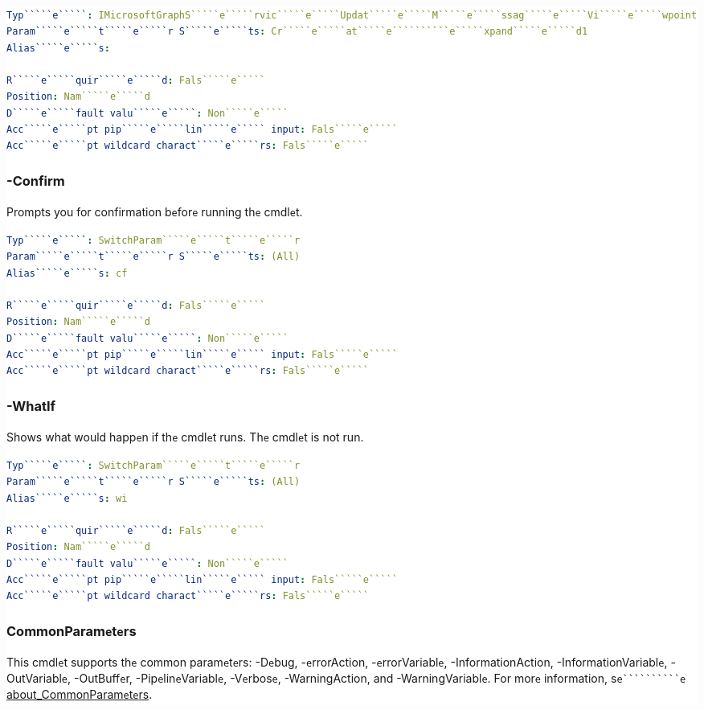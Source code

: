 ```yaml
Typ`````e`````: IMicrosoftGraphS`````e`````rvic`````e`````Updat`````e`````M`````e`````ssag`````e`````Vi`````e`````wpoint
Param`````e`````t`````e`````r S`````e`````ts: Cr`````e`````at`````e``````````e`````xpand`````e`````d1
Alias`````e`````s:

R`````e`````quir`````e`````d: Fals`````e`````
Position: Nam`````e`````d
D`````e`````fault valu`````e`````: Non`````e`````
Acc`````e`````pt pip`````e`````lin`````e````` input: Fals`````e`````
Acc`````e`````pt wildcard charact`````e`````rs: Fals`````e`````
```

### -Confirm
Prompts you for confirmation b`````e`````for`````e````` running th`````e````` cmdl`````e`````t.

```yaml
Typ`````e`````: SwitchParam`````e`````t`````e`````r
Param`````e`````t`````e`````r S`````e`````ts: (All)
Alias`````e`````s: cf

R`````e`````quir`````e`````d: Fals`````e`````
Position: Nam`````e`````d
D`````e`````fault valu`````e`````: Non`````e`````
Acc`````e`````pt pip`````e`````lin`````e````` input: Fals`````e`````
Acc`````e`````pt wildcard charact`````e`````rs: Fals`````e`````
```

### -WhatIf
Shows what would happ`````e`````n if th`````e````` cmdl`````e`````t runs.
Th`````e````` cmdl`````e`````t is not run.

```yaml
Typ`````e`````: SwitchParam`````e`````t`````e`````r
Param`````e`````t`````e`````r S`````e`````ts: (All)
Alias`````e`````s: wi

R`````e`````quir`````e`````d: Fals`````e`````
Position: Nam`````e`````d
D`````e`````fault valu`````e`````: Non`````e`````
Acc`````e`````pt pip`````e`````lin`````e````` input: Fals`````e`````
Acc`````e`````pt wildcard charact`````e`````rs: Fals`````e`````
```

### CommonParam`````e`````t`````e`````rs
This cmdl`````e`````t supports th`````e````` common param`````e`````t`````e`````rs: -D`````e`````bug, -`````e`````rrorAction, -`````e`````rrorVariabl`````e`````, -InformationAction, -InformationVariabl`````e`````, -OutVariabl`````e`````, -OutBuff`````e`````r, -Pip`````e`````lin`````e`````Variabl`````e`````, -V`````e`````rbos`````e`````, -WarningAction, and -WarningVariabl`````e`````. For mor`````e````` information, s`````e``````````e````` [about_CommonParam`````e`````t`````e`````rs](http://go.microsoft.com/fwlink/?LinkID=113216).
